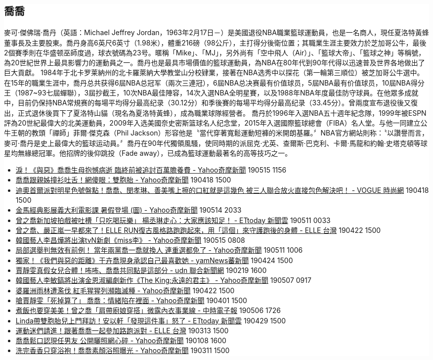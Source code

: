 ## 喬喬

麥可·傑佛瑞·喬丹（英語：Michael Jeffrey Jordan，1963年2月17日－）是美國退役NBA職業籃球運動員，也是一名商人，現任夏洛特黃蜂董事長及主要股東。喬丹身高6英尺6英寸（1.98米），體重216磅（98公斤），主打得分後衛位置；其職業生涯主要效力於芝加哥公牛，最後2個賽季則在华盛顿巫師度過，球衣號碼為23号。暱稱「Mike」、「MJ」，另外尚有「空中飛人（Air）」、「籃球大帝」、「籃球之神」等稱號，為20世紀世界上最具影響力的運動員之一。喬丹也是最具市場價值的籃球運動員，為NBA在80年代到90年代得以迅速普及世界各地做出了巨大貢獻。
1984年于北卡罗莱納州的北卡羅萊納大學教堂山分校肄業，接著在NBA选秀中以探花（第一輪第三順位）被芝加哥公牛選中。在15年的職業生涯中，喬丹总共获得6屆NBA总冠军（兩次三連冠），6屆NBA总决赛最有价值球员，5屆NBA最有价值球员，10屆NBA得分王（1987~93七屆蟬聯），3屆抄截王，10次NBA最佳陣容，14次入選NBA全明星賽，以及1988年NBA年度最佳防守球員。在他眾多成就中，目前仍保持NBA常規赛的每場平均得分最高纪录（30.12分）和季後賽的每場平均得分最高纪录（33.45分）。曾兩度宣布退役後又復出，正式退休後買下了夏洛特山貓（現名為夏洛特黃蜂），成為職業球隊經營者。
喬丹於1996年入選NBA五十週年紀念隊，1999年被ESPN評為20世紀最偉大的北美運動員，2009年入选美國奈史密斯篮球名人纪念堂，2015年入選國際籃球總會（FIBA）名人堂。与他一同建立公牛王朝的教頭「禪師」菲爾·傑克森（Phil Jackson）形容他是〝當代穿著寬鬆運動短褲的米開朗基羅。〞NBA官方網站則称：〝以讚譽而言，麥可·喬丹是史上最偉大的籃球运动員。〞喬丹在90年代獨領風騷，使同時期的派屈克·尤英、查爾斯·巴克利、卡爾·馬龍和約翰·史塔克頓等球星均無緣總冠軍。他招牌的後仰跳投（Fade away），已成為籃球運動最著名的高等技巧之一。
- [淚！《與惡》喬喬生母抱憾病逝 臨終前被追討百萬贍養費 - Yahoo奇摩新聞](https://tw.news.yahoo.com/%E7%88%B6%E8%A6%AA%E9%98%BB%E6%92%93%E6%AF%8D%E5%A5%B3%E7%9B%B8%E8%A6%8B7%E5%B9%B4-%E8%88%87%E6%83%A1-%E7%AB%A5%E6%98%9F%E5%96%AC%E5%96%AC%E7%94%9F%E6%AF%8D%E7%BD%B9%E7%99%8C%E7%97%85%E9%80%9D-005138019.html "淚！《與惡》喬喬生母抱憾病逝 臨終前被追討百萬贍養費 - Yahoo奇摩新聞") 190515 1156
- [喬喬跟親姊撞衫吐舌！網傻眼：雙胞胎 - Yahoo奇摩新聞](https://tw.news.yahoo.com/%E5%96%AC%E5%96%AC%E8%B7%9F%E8%A6%AA%E5%A7%8A%E6%92%9E%E8%A1%AB%E5%90%90%E8%88%8C-%E7%B6%B2%E5%82%BB%E7%9C%BC-%E9%9B%99%E8%83%9E%E8%83%8E-020005093.html "喬喬跟親姊撞衫吐舌！網傻眼：雙胞胎 - Yahoo奇摩新聞") 190418 1500
- [迪奧首爾派對明星色號盤點！喬喬、閔孝琳、善美嘴上擦的口紅就是這幾色 被三人聯合放火直接包色解決吧！ - VOGUE 時尚網](https://www.vogue.com.tw/beauty/special/content-46817.html "迪奧首爾派對明星色號盤點！喬喬、閔孝琳、善美嘴上擦的口紅就是這幾色 被三人聯合放火直接包色解決吧！ - VOGUE 時尚網") 190418 1500
- [金馬經典影展義大利電影課 暑假登場 (圖) - Yahoo奇摩新聞](https://tw.news.yahoo.com/%E9%87%91%E9%A6%AC%E7%B6%93%E5%85%B8%E5%BD%B1%E5%B1%95%E7%BE%A9%E5%A4%A7%E5%88%A9%E9%9B%BB%E5%BD%B1%E8%AA%B2-%E6%9A%91%E5%81%87%E7%99%BB%E5%A0%B4-%E5%9C%96-123337552.html "金馬經典影展義大利電影課 暑假登場 (圖) - Yahoo奇摩新聞") 190514 2033
- [曾之喬新加坡拍戲被吐槽「只吃喝玩樂」 楊丞琳走心：大家應該知足！ - ETtoday 新聞雲](https://star.ettoday.net/news/1441997 "曾之喬新加坡拍戲被吐槽「只吃喝玩樂」 楊丞琳走心：大家應該知足！ - ETtoday 新聞雲") 190511 0033
- [曾之喬、嚴正嵐一早都來了！ELLE RUN復古風格路跑跑起來，用「這個」來守護跑後的身體 - ELLE 台灣](https://www.elle.com/tw/life/how-to/a27352514/chocola-bb-elle-run-2019/ "曾之喬、嚴正嵐一早都來了！ELLE RUN復古風格路跑跑起來，用「這個」來守護跑後的身體 - ELLE 台灣") 190422 1500
- [韓國藝人李昌燁將出演tvN新劇《miss李》 - Yahoo奇摩新聞](https://tw.news.yahoo.com/%E9%9F%93%E5%9C%8B%E8%97%9D%E4%BA%BA%E6%9D%8E%E6%98%8C%E7%87%81%E5%B0%87%E5%87%BA%E6%BC%94tvn%E6%96%B0%E5%8A%87-miss%E6%9D%8E-000811846.html "韓國藝人李昌燁將出演tvN新劇《miss李》 - Yahoo奇摩新聞") 190515 0808
- [局部選舉判無效有前例！ 當年兩黨喬一喬就換人 連重選都免了 - Yahoo奇摩新聞](https://tw.news.yahoo.com/%E5%B1%80%E9%83%A8%E9%81%B8%E8%88%89%E5%88%A4%E7%84%A1%E6%95%88%E6%9C%89%E5%89%8D%E4%BE%8B-%E7%95%B6%E5%B9%B4%E5%85%A9%E9%BB%A8%E5%96%AC-%E5%96%AC%E5%B0%B1%E6%8F%9B%E4%BA%BA-%E9%80%A3%E9%87%8D%E9%81%B8%E9%83%BD%E5%85%8D%E4%BA%86-020641462.html "局部選舉判無效有前例！ 當年兩黨喬一喬就換人 連重選都免了 - Yahoo奇摩新聞") 190511 1006
- [獨家！《我們與惡的距離》于卉喬現身承認自己最喜歡她 - yamNews蕃新聞](https://n.yam.com/Article/20190424856218 "獨家！《我們與惡的距離》于卉喬現身承認自己最喜歡她 - yamNews蕃新聞") 190424 1500
- [賈靜雯真假女兒合體！咘咘、喬喬共同點是這部分 - udn 聯合新聞網](https://stars.udn.com/star/story/10091/3652939 "賈靜雯真假女兒合體！咘咘、喬喬共同點是這部分 - udn 聯合新聞網") 190219 1600
- [韓國藝人李敏鎬將出演金恩淑編劇新作《The King:永遠的君主》 - Yahoo奇摩新聞](https://tw.news.yahoo.com/%E9%9F%93%E5%9C%8B%E8%97%9D%E4%BA%BA%E6%9D%8E%E6%95%8F%E9%8E%AC%E5%B0%87%E5%87%BA%E6%BC%94%E9%87%91%E6%81%A9%E6%B7%91%E7%B7%A8%E5%8A%87%E6%96%B0%E4%BD%9C-king-%E6%B0%B8%E9%81%A0%E7%9A%84%E5%90%9B%E4%B8%BB-011720201.html "韓國藝人李敏鎬將出演金恩淑編劇新作《The King:永遠的君主》 - Yahoo奇摩新聞") 190507 0917
- [婆羅洲雨林遭濫伐 紅毛猩猩列瀕臨滅種 - Yahoo奇摩新聞](https://tw.news.yahoo.com/%E5%A9%86%E7%BE%85%E6%B4%B2%E9%9B%A8%E6%9E%97%E9%81%AD%E6%BF%AB%E4%BC%90-%E7%B4%85%E6%AF%9B%E7%8C%A9%E7%8C%A9%E5%88%97%E7%80%95%E8%87%A8%E6%BB%85%E7%A8%AE-155654486.html "婆羅洲雨林遭濫伐 紅毛猩猩列瀕臨滅種 - Yahoo奇摩新聞") 190422 1500
- [嗆賈靜雯「死掉算了」 喬喬：情緒陷在裡面 - Yahoo奇摩新聞](https://tw.news.yahoo.com/%E5%97%86%E8%B3%88%E9%9D%9C%E9%9B%AF-%E6%AD%BB%E6%8E%89%E7%AE%97%E4%BA%86-%E5%96%AC%E5%96%AC-%E6%83%85%E7%B7%92%E9%99%B7%E5%9C%A8%E8%A3%A1%E9%9D%A2-122023011.html "嗆賈靜雯「死掉算了」 喬喬：情緒陷在裡面 - Yahoo奇摩新聞") 190401 1500
- [煮飯也要穿美美！曾之喬「肩帶廚娘穿搭」微露內衣事業線 - 中時電子報](https://styletc.chinatimes.com/outfit/20190506002872-330101 "煮飯也要穿美美！曾之喬「肩帶廚娘穿搭」微露內衣事業線 - 中時電子報") 190506 1726
- [Linda帶雙胞胎兒上門拜訪！安以軒「發現這件事」怒了 - ETtoday 新聞雲](https://star.ettoday.net/news/1432964 "Linda帶雙胞胎兒上門拜訪！安以軒「發現這件事」怒了 - ETtoday 新聞雲") 190429 1500
- [運動迷們請進！跟著喬喬一起參加路跑派對 - ELLE 台灣](https://www.elle.com/tw/entertainment/voice/a26804624/%E9%81%8B%E5%8B%95%E8%BF%B7%E5%80%91%E8%AB%8B%E9%80%B2-%E8%B7%9F%E8%91%97%E5%96%AC%E5%96%AC%E4%B8%80%E8%B5%B7%E5%8F%83%E5%8A%A0%E8%B7%AF%E8%B7%91%E6%B4%BE%E5%B0%8D/ "運動迷們請進！跟著喬喬一起參加路跑派對 - ELLE 台灣") 190313 1500
- [喬喬鬆口認現任男友 公開曬照網心碎 - Yahoo奇摩新聞](https://tw.news.yahoo.com/%E5%96%AC%E5%96%AC%E9%AC%86%E5%8F%A3%E8%AA%8D%E7%8F%BE%E4%BB%BB%E7%94%B7%E5%8F%8B-%E5%85%AC%E9%96%8B%E6%9B%AC%E7%85%A7%E7%B6%B2%E5%BF%83%E7%A2%8E-044503157.html "喬喬鬆口認現任男友 公開曬照網心碎 - Yahoo奇摩新聞") 190108 1600
- [洗完香香只穿浴袍！喬喬素顏浴照曝光 - Yahoo奇摩新聞](https://tw.news.yahoo.com/%E6%B4%97%E5%AE%8C%E9%A6%99%E9%A6%99%E5%8F%AA%E7%A9%BF%E6%B5%B4%E8%A2%8D-%E5%96%AC%E5%96%AC%E7%B4%A0%E9%A1%8F%E6%B5%B4%E7%85%A7%E6%9B%9D%E5%85%89-145004703.html "洗完香香只穿浴袍！喬喬素顏浴照曝光 - Yahoo奇摩新聞") 190311 1500
